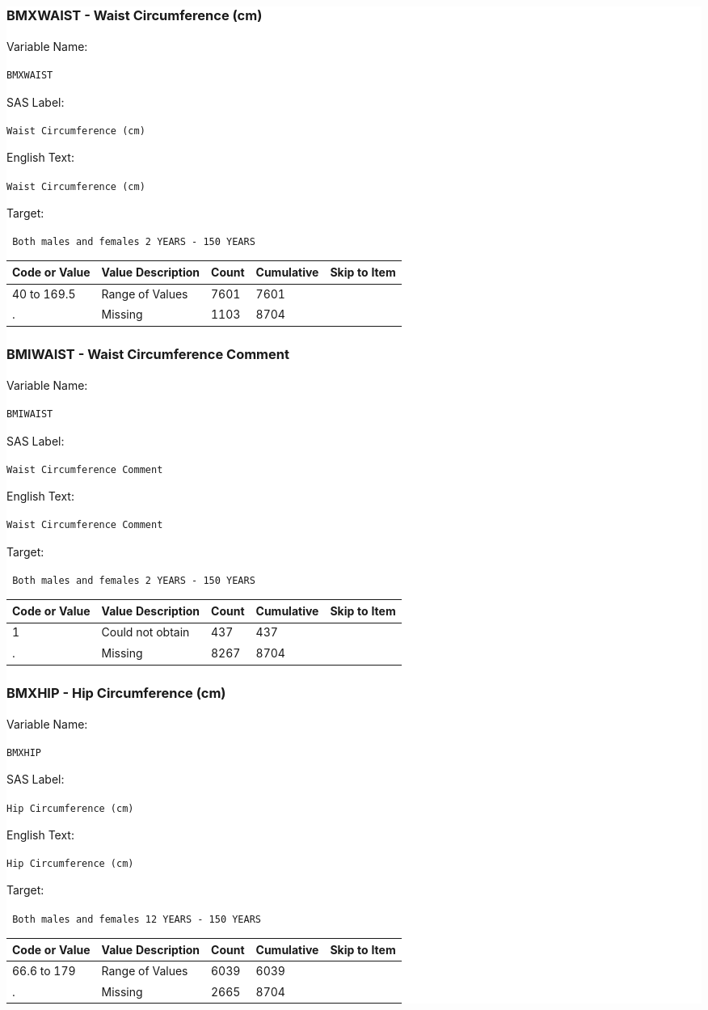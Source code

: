 ### BMXWAIST - Waist Circumference (cm)

Variable Name:

    BMXWAIST
SAS Label:

    Waist Circumference (cm)
English Text:

    Waist Circumference (cm)
Target:

     Both males and females 2 YEARS - 150 YEARS
Code or Value | Value Description | Count | Cumulative | Skip to Item  
---|---|---|---|---  
40 to 169.5 | Range of Values | 7601 | 7601 |   
. | Missing | 1103 | 8704 |   
  
### BMIWAIST - Waist Circumference Comment

Variable Name:

    BMIWAIST
SAS Label:

    Waist Circumference Comment
English Text:

    Waist Circumference Comment
Target:

     Both males and females 2 YEARS - 150 YEARS
Code or Value | Value Description | Count | Cumulative | Skip to Item  
---|---|---|---|---  
1 | Could not obtain | 437 | 437 |   
. | Missing | 8267 | 8704 |   
  
### BMXHIP - Hip Circumference (cm)

Variable Name:

    BMXHIP
SAS Label:

    Hip Circumference (cm)
English Text:

    Hip Circumference (cm)
Target:

     Both males and females 12 YEARS - 150 YEARS
Code or Value | Value Description | Count | Cumulative | Skip to Item  
---|---|---|---|---  
66.6 to 179 | Range of Values | 6039 | 6039 |   
. | Missing | 2665 | 8704 |   
  